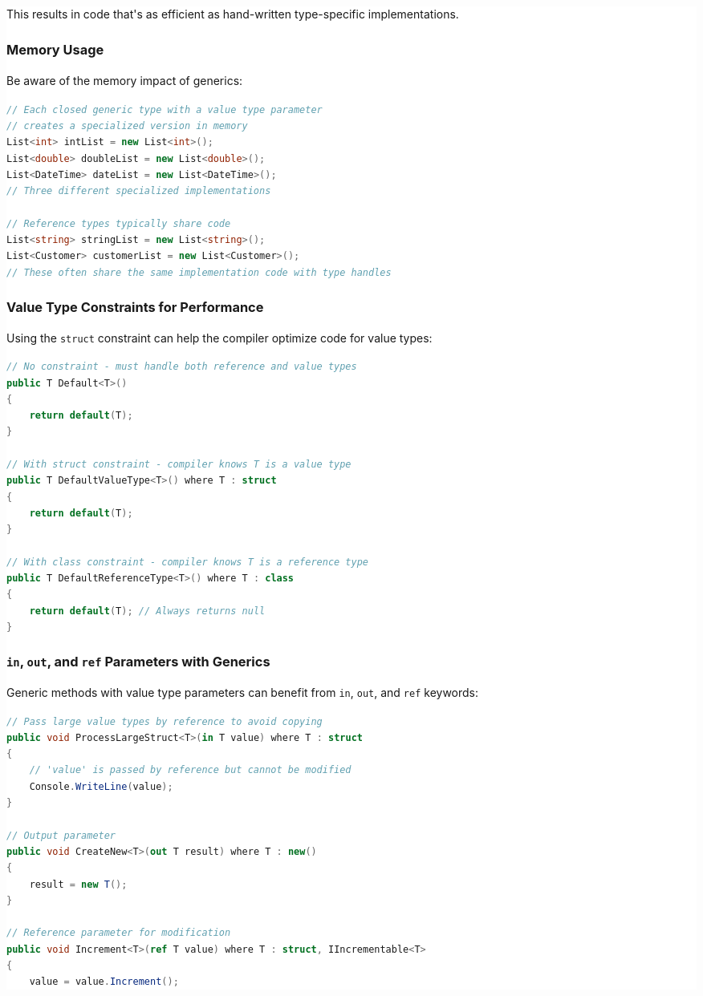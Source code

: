 This results in code that's as efficient as hand-written type-specific implementations.

### Memory Usage

Be aware of the memory impact of generics:

```csharp
// Each closed generic type with a value type parameter 
// creates a specialized version in memory
List<int> intList = new List<int>();
List<double> doubleList = new List<double>();
List<DateTime> dateList = new List<DateTime>();
// Three different specialized implementations

// Reference types typically share code
List<string> stringList = new List<string>();
List<Customer> customerList = new List<Customer>();
// These often share the same implementation code with type handles
```

### Value Type Constraints for Performance

Using the `struct` constraint can help the compiler optimize code for value types:

```csharp
// No constraint - must handle both reference and value types
public T Default<T>()
{
    return default(T);
}

// With struct constraint - compiler knows T is a value type
public T DefaultValueType<T>() where T : struct
{
    return default(T);
}

// With class constraint - compiler knows T is a reference type
public T DefaultReferenceType<T>() where T : class
{
    return default(T); // Always returns null
}
```

### `in`, `out`, and `ref` Parameters with Generics

Generic methods with value type parameters can benefit from `in`, `out`, and `ref` keywords:

```csharp
// Pass large value types by reference to avoid copying
public void ProcessLargeStruct<T>(in T value) where T : struct
{
    // 'value' is passed by reference but cannot be modified
    Console.WriteLine(value);
}

// Output parameter
public void CreateNew<T>(out T result) where T : new()
{
    result = new T();
}

// Reference parameter for modification
public void Increment<T>(ref T value) where T : struct, IIncrementable<T>
{
    value = value.Increment();
```